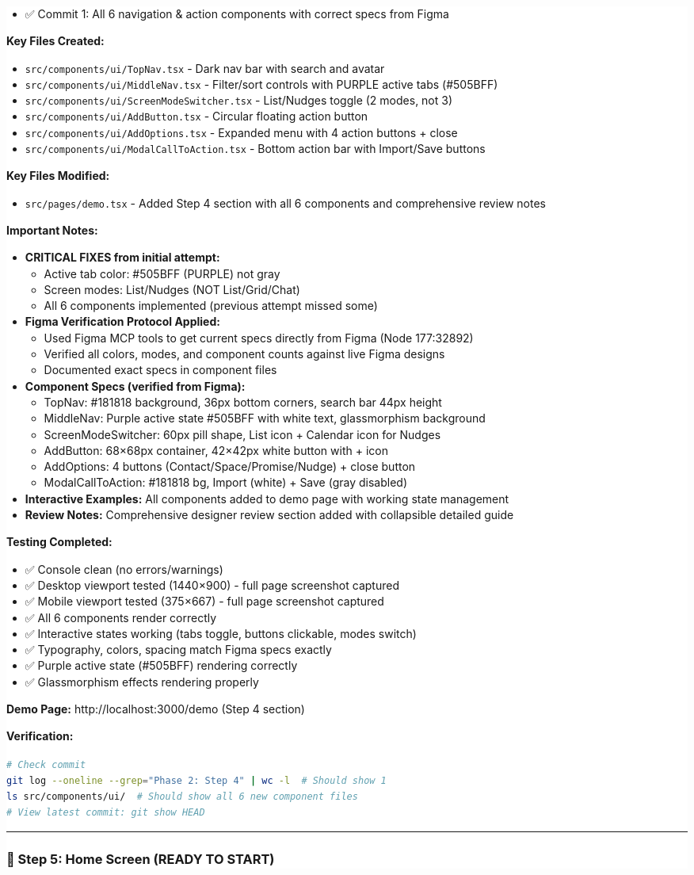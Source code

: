 - ✅ Commit 1: All 6 navigation & action components with correct specs from Figma

**Key Files Created:**
- `src/components/ui/TopNav.tsx` - Dark nav bar with search and avatar
- `src/components/ui/MiddleNav.tsx` - Filter/sort controls with PURPLE active tabs (#505BFF)
- `src/components/ui/ScreenModeSwitcher.tsx` - List/Nudges toggle (2 modes, not 3)
- `src/components/ui/AddButton.tsx` - Circular floating action button
- `src/components/ui/AddOptions.tsx` - Expanded menu with 4 action buttons + close
- `src/components/ui/ModalCallToAction.tsx` - Bottom action bar with Import/Save buttons

**Key Files Modified:**
- `src/pages/demo.tsx` - Added Step 4 section with all 6 components and comprehensive review notes

**Important Notes:**
- **CRITICAL FIXES from initial attempt:**
  - Active tab color: #505BFF (PURPLE) not gray
  - Screen modes: List/Nudges (NOT List/Grid/Chat)
  - All 6 components implemented (previous attempt missed some)
- **Figma Verification Protocol Applied:**
  - Used Figma MCP tools to get current specs directly from Figma (Node 177:32892)
  - Verified all colors, modes, and component counts against live Figma designs
  - Documented exact specs in component files
- **Component Specs (verified from Figma):**
  - TopNav: #181818 background, 36px bottom corners, search bar 44px height
  - MiddleNav: Purple active state #505BFF with white text, glassmorphism background
  - ScreenModeSwitcher: 60px pill shape, List icon + Calendar icon for Nudges
  - AddButton: 68×68px container, 42×42px white button with + icon
  - AddOptions: 4 buttons (Contact/Space/Promise/Nudge) + close button
  - ModalCallToAction: #181818 bg, Import (white) + Save (gray disabled)
- **Interactive Examples:** All components added to demo page with working state management
- **Review Notes:** Comprehensive designer review section added with collapsible detailed guide

**Testing Completed:**
- ✅ Console clean (no errors/warnings)
- ✅ Desktop viewport tested (1440×900) - full page screenshot captured
- ✅ Mobile viewport tested (375×667) - full page screenshot captured
- ✅ All 6 components render correctly
- ✅ Interactive states working (tabs toggle, buttons clickable, modes switch)
- ✅ Typography, colors, spacing match Figma specs exactly
- ✅ Purple active state (#505BFF) rendering correctly
- ✅ Glassmorphism effects rendering properly

**Demo Page:** http://localhost:3000/demo (Step 4 section)

**Verification:**
```bash
# Check commit
git log --oneline --grep="Phase 2: Step 4" | wc -l  # Should show 1
ls src/components/ui/  # Should show all 6 new component files
# View latest commit: git show HEAD
```

---

### 🔄 Step 5: Home Screen (READY TO START)
